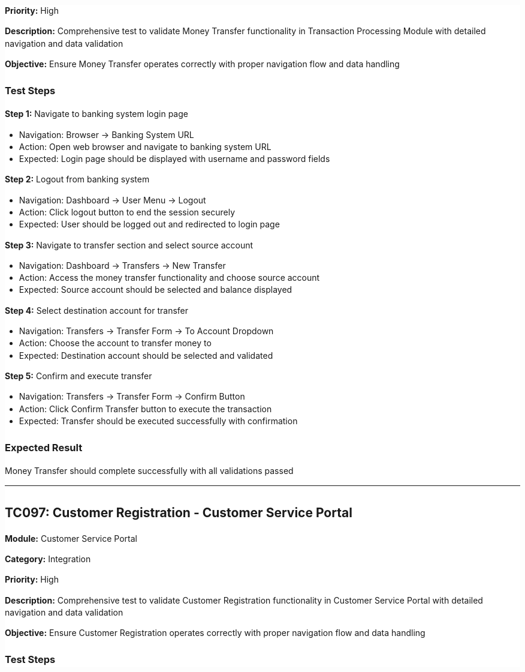 **Priority:** High

**Description:** Comprehensive test to validate Money Transfer functionality in Transaction Processing Module with detailed navigation and data validation

**Objective:** Ensure Money Transfer operates correctly with proper navigation flow and data handling

### Test Steps

**Step 1:** Navigate to banking system login page
- Navigation: Browser -> Banking System URL
- Action: Open web browser and navigate to banking system URL
- Expected: Login page should be displayed with username and password fields

**Step 2:** Logout from banking system
- Navigation: Dashboard -> User Menu -> Logout
- Action: Click logout button to end the session securely
- Expected: User should be logged out and redirected to login page

**Step 3:** Navigate to transfer section and select source account
- Navigation: Dashboard -> Transfers -> New Transfer
- Action: Access the money transfer functionality and choose source account
- Expected: Source account should be selected and balance displayed

**Step 4:** Select destination account for transfer
- Navigation: Transfers -> Transfer Form -> To Account Dropdown
- Action: Choose the account to transfer money to
- Expected: Destination account should be selected and validated

**Step 5:** Confirm and execute transfer
- Navigation: Transfers -> Transfer Form -> Confirm Button
- Action: Click Confirm Transfer button to execute the transaction
- Expected: Transfer should be executed successfully with confirmation

### Expected Result

Money Transfer should complete successfully with all validations passed

---

## TC097: Customer Registration - Customer Service Portal

**Module:** Customer Service Portal

**Category:** Integration

**Priority:** High

**Description:** Comprehensive test to validate Customer Registration functionality in Customer Service Portal with detailed navigation and data validation

**Objective:** Ensure Customer Registration operates correctly with proper navigation flow and data handling

### Test Steps
